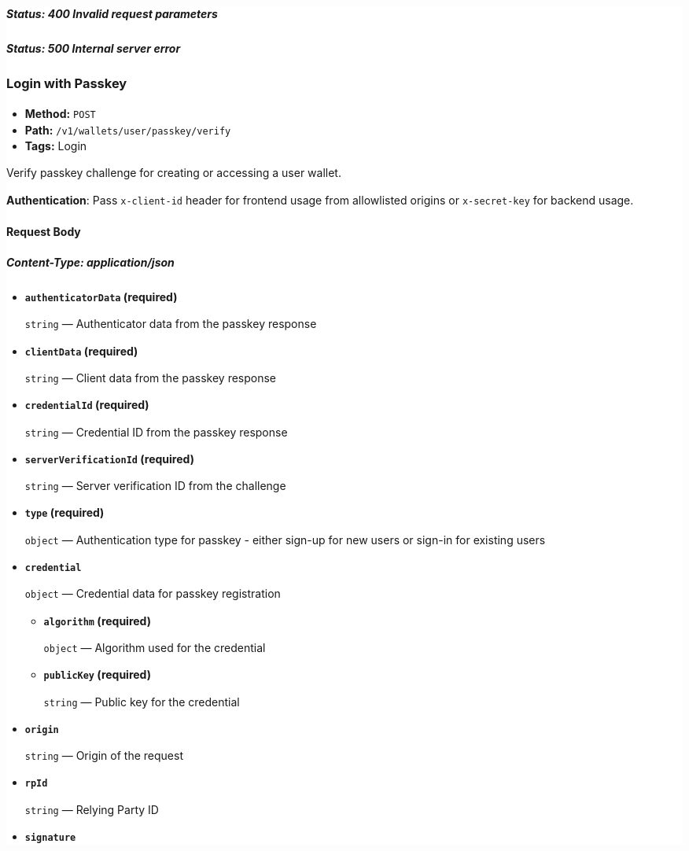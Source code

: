 ##### Status: 400 Invalid request parameters

##### Status: 500 Internal server error

### Login with Passkey

- **Method:** `POST`
- **Path:** `/v1/wallets/user/passkey/verify`
- **Tags:** Login

Verify passkey challenge for creating or accessing a user wallet.

**Authentication**: Pass `x-client-id` header for frontend usage from allowlisted origins or `x-secret-key` for backend usage.

#### Request Body

##### Content-Type: application/json

- **`authenticatorData` (required)**

  `string` — Authenticator data from the passkey response

- **`clientData` (required)**

  `string` — Client data from the passkey response

- **`credentialId` (required)**

  `string` — Credential ID from the passkey response

- **`serverVerificationId` (required)**

  `string` — Server verification ID from the challenge

- **`type` (required)**

  `object` — Authentication type for passkey - either sign-up for new users or sign-in for existing users

- **`credential`**

  `object` — Credential data for passkey registration

  - **`algorithm` (required)**

    `object` — Algorithm used for the credential

  - **`publicKey` (required)**

    `string` — Public key for the credential

- **`origin`**

  `string` — Origin of the request

- **`rpId`**

  `string` — Relying Party ID

- **`signature`**
